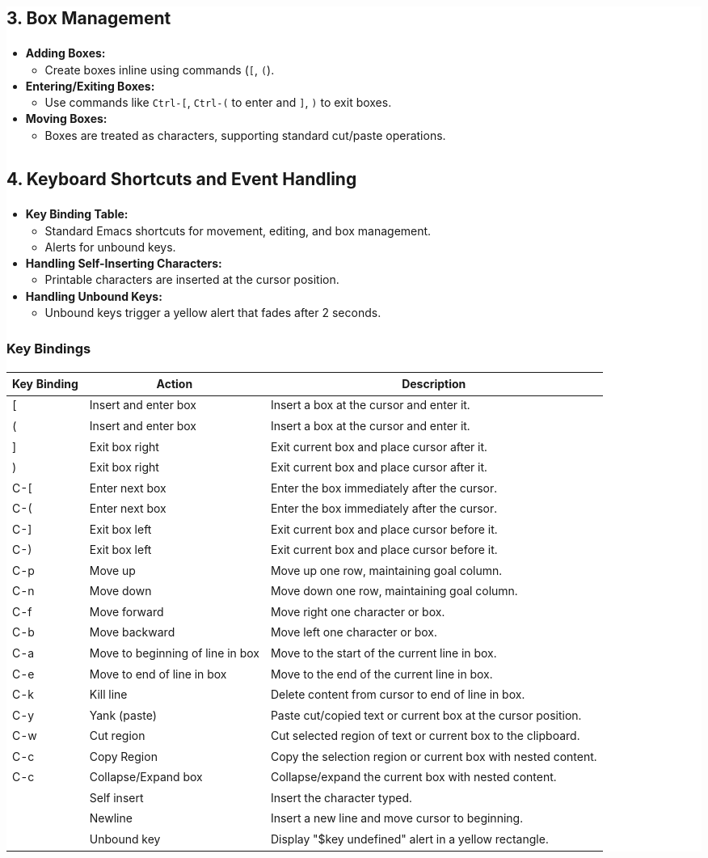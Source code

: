 ## 3. **Box Management**
   - **Adding Boxes:**
     - Create boxes inline using commands (`[`, `(`).
   - **Entering/Exiting Boxes:**
     - Use commands like `Ctrl-[`, `Ctrl-(` to enter and `]`, `)` to exit boxes.
   - **Moving Boxes:**
     - Boxes are treated as characters, supporting standard cut/paste operations.

## 4. **Keyboard Shortcuts and Event Handling**
   - **Key Binding Table:**
     - Standard Emacs shortcuts for movement, editing, and box management.
     - Alerts for unbound keys.
   - **Handling Self-Inserting Characters:**
     - Printable characters are inserted at the cursor position.
   - **Handling Unbound Keys:**
     - Unbound keys trigger a yellow alert that fades after 2 seconds.

### Key Bindings
| **Key Binding** | **Action**                            | **Description**                                          |
|-----------------|---------------------------------------|----------------------------------------------------------|
| [               | Insert and enter box                  | Insert a box at the cursor and enter it.                 |
| (               | Insert and enter box                  | Insert a box at the cursor and enter it.                 |
| ]               | Exit box right                        | Exit current box and place cursor after it.              |
| )               | Exit box right                        | Exit current box and place cursor after it.              |
| C-[             | Enter next box                        | Enter the box immediately after the cursor.              |
| C-(             | Enter next box                        | Enter the box immediately after the cursor.              |
| C-]             | Exit box left                         | Exit current box and place cursor before it.             |
| C-)             | Exit box left                         | Exit current box and place cursor before it.             |
| C-p             | Move up                               | Move up one row, maintaining goal column.                |
| C-n             | Move down                             | Move down one row, maintaining goal column.              |
| C-f             | Move forward                          | Move right one character or box.                         |
| C-b             | Move backward                         | Move left one character or box.                          |
| C-a             | Move to beginning of line in box      | Move to the start of the current line in box.            |
| C-e             | Move to end of line in box            | Move to the end of the current line in box.              |
| C-k             | Kill line                             | Delete content from cursor to end of line in box.        |
| C-y             | Yank (paste)                          | Paste cut/copied text or current box at the cursor position. |
| C-w             | Cut region                            | Cut selected region of text or current box to the clipboard. |
| C-c             | Copy Region                           | Copy the selection region or current box with nested content. |
| C-c             | Collapse/Expand box                   | Collapse/expand the current box with nested content.     |
| <printingchar>  | Self insert                           | Insert the character typed.                              |
| <return>        | Newline                               | Insert a new line and move cursor to beginning.          |
| <unbound key>   | Unbound key                           | Display "$key undefined" alert in a yellow rectangle.    |
